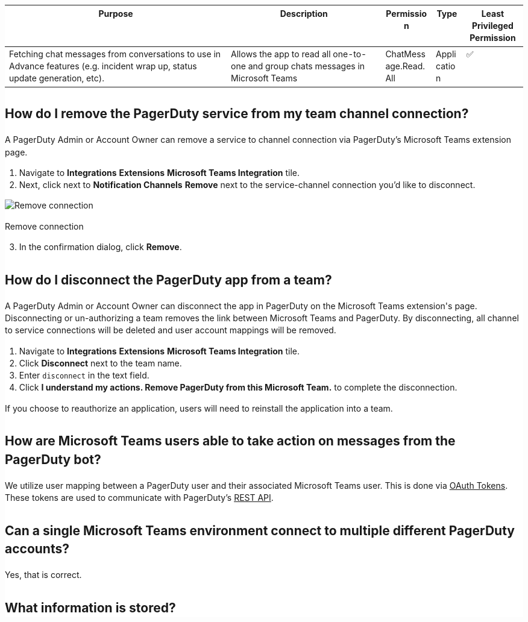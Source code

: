 | Purpose | Description | Permission | Type | Least Privileged Permission |
| --- | --- | --- | --- | --- |
| Fetching chat messages from conversations to use in Advance features (e.g. incident wrap up, status update generation, etc). | Allows the app to read all one-to-one and group chats messages in Microsoft Teams | ChatMessage.Read.All | Application | ✅ |


How do I remove the PagerDuty service from my team channel connection?
----------------------------------------------------------------------

A PagerDuty Admin or Account Owner can remove a service to channel connection via PagerDuty’s Microsoft Teams extension page.

1. Navigate to **Integrations**  **Extensions**  **Microsoft Teams Integration** tile.
2. Next, click  next to **Notification Channels**  **Remove** next to the service-channel connection you’d like to disconnect.

![Remove connection](https://files.readme.io/cb718aa-remove_connection.png "Remove connection")



Remove connection



3. In the confirmation dialog, click **Remove**.

How do I disconnect the PagerDuty app from a team?
--------------------------------------------------

A PagerDuty Admin or Account Owner can disconnect the app in PagerDuty on the Microsoft Teams extension's page. Disconnecting or un-authorizing a team removes the link between Microsoft Teams and PagerDuty. By disconnecting, all channel to service connections will be deleted and user account mappings will be removed.

1. Navigate to **Integrations**  **Extensions**  **Microsoft Teams Integration** tile.
2. Click **Disconnect** next to the team name.
3. Enter `disconnect` in the text field.
4. Click **I understand my actions. Remove PagerDuty from this Microsoft Team.** to complete the disconnection.

If you choose to reauthorize an application, users will need to reinstall the application into a team.

How are Microsoft Teams users able to take action on messages from the PagerDuty bot?
-------------------------------------------------------------------------------------

We utilize user mapping between a PagerDuty user and their associated Microsoft Teams user. This is done via [OAuth Tokens](https://developer.pagerduty.com/docs/61529517053b6-o-auth-2-0-functionality). These tokens are used to communicate with PagerDuty’s [REST API](https://developer.pagerduty.com/docs/ZG9jOjQ2NDA2-introduction).

Can a single Microsoft Teams environment connect to multiple different PagerDuty accounts?
------------------------------------------------------------------------------------------

Yes, that is correct.

What information is stored?
---------------------------
